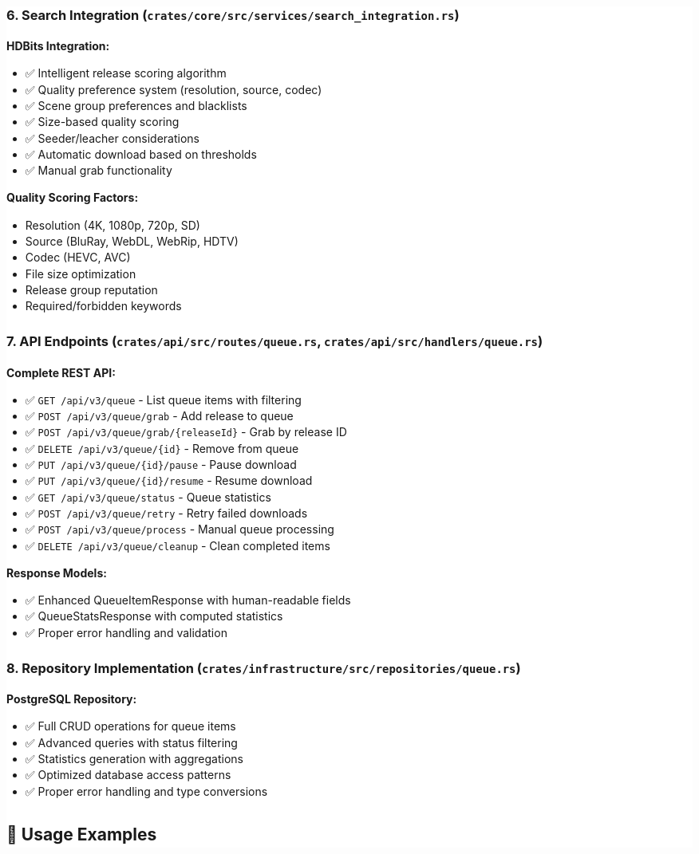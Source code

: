 ### 6. Search Integration (`crates/core/src/services/search_integration.rs`)

**HDBits Integration:**
- ✅ Intelligent release scoring algorithm
- ✅ Quality preference system (resolution, source, codec)
- ✅ Scene group preferences and blacklists
- ✅ Size-based quality scoring
- ✅ Seeder/leacher considerations
- ✅ Automatic download based on thresholds
- ✅ Manual grab functionality

**Quality Scoring Factors:**
- Resolution (4K, 1080p, 720p, SD)
- Source (BluRay, WebDL, WebRip, HDTV)
- Codec (HEVC, AVC)
- File size optimization
- Release group reputation
- Required/forbidden keywords

### 7. API Endpoints (`crates/api/src/routes/queue.rs`, `crates/api/src/handlers/queue.rs`)

**Complete REST API:**
- ✅ `GET /api/v3/queue` - List queue items with filtering
- ✅ `POST /api/v3/queue/grab` - Add release to queue
- ✅ `POST /api/v3/queue/grab/{releaseId}` - Grab by release ID
- ✅ `DELETE /api/v3/queue/{id}` - Remove from queue
- ✅ `PUT /api/v3/queue/{id}/pause` - Pause download
- ✅ `PUT /api/v3/queue/{id}/resume` - Resume download
- ✅ `GET /api/v3/queue/status` - Queue statistics
- ✅ `POST /api/v3/queue/retry` - Retry failed downloads
- ✅ `POST /api/v3/queue/process` - Manual queue processing
- ✅ `DELETE /api/v3/queue/cleanup` - Clean completed items

**Response Models:**
- ✅ Enhanced QueueItemResponse with human-readable fields
- ✅ QueueStatsResponse with computed statistics
- ✅ Proper error handling and validation

### 8. Repository Implementation (`crates/infrastructure/src/repositories/queue.rs`)

**PostgreSQL Repository:**
- ✅ Full CRUD operations for queue items
- ✅ Advanced queries with status filtering
- ✅ Statistics generation with aggregations
- ✅ Optimized database access patterns
- ✅ Proper error handling and type conversions

## 🚀 Usage Examples
